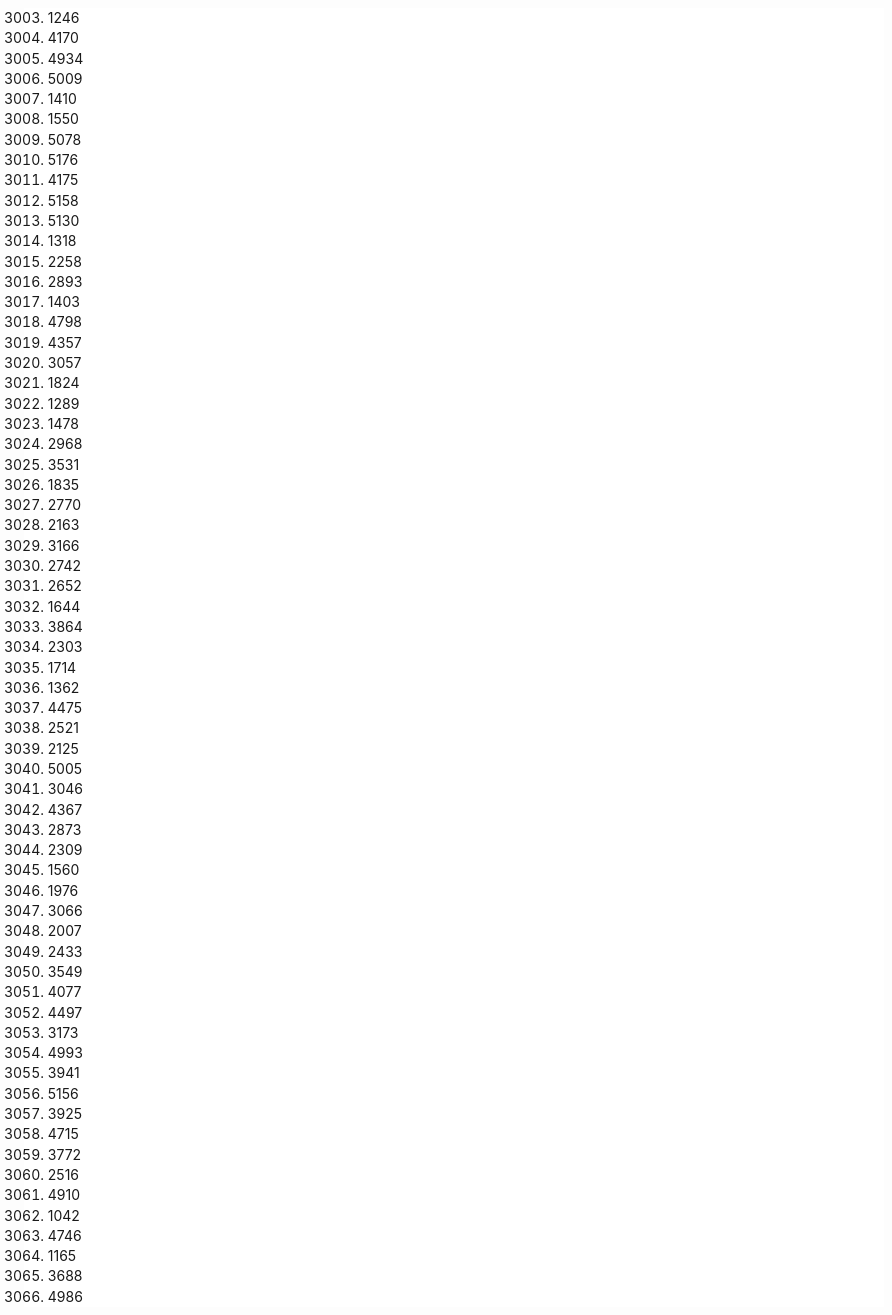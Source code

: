3003. 1246
3004. 4170
3005. 4934
3006. 5009
3007. 1410
3008. 1550
3009. 5078
3010. 5176
3011. 4175
3012. 5158
3013. 5130
3014. 1318
3015. 2258
3016. 2893
3017. 1403
3018. 4798
3019. 4357
3020. 3057
3021. 1824
3022. 1289
3023. 1478
3024. 2968
3025. 3531
3026. 1835
3027. 2770
3028. 2163
3029. 3166
3030. 2742
3031. 2652
3032. 1644
3033. 3864
3034. 2303
3035. 1714
3036. 1362
3037. 4475
3038. 2521
3039. 2125
3040. 5005
3041. 3046
3042. 4367
3043. 2873
3044. 2309
3045. 1560
3046. 1976
3047. 3066
3048. 2007
3049. 2433
3050. 3549
3051. 4077
3052. 4497
3053. 3173
3054. 4993
3055. 3941
3056. 5156
3057. 3925
3058. 4715
3059. 3772
3060. 2516
3061. 4910
3062. 1042
3063. 4746
3064. 1165
3065. 3688
3066. 4986